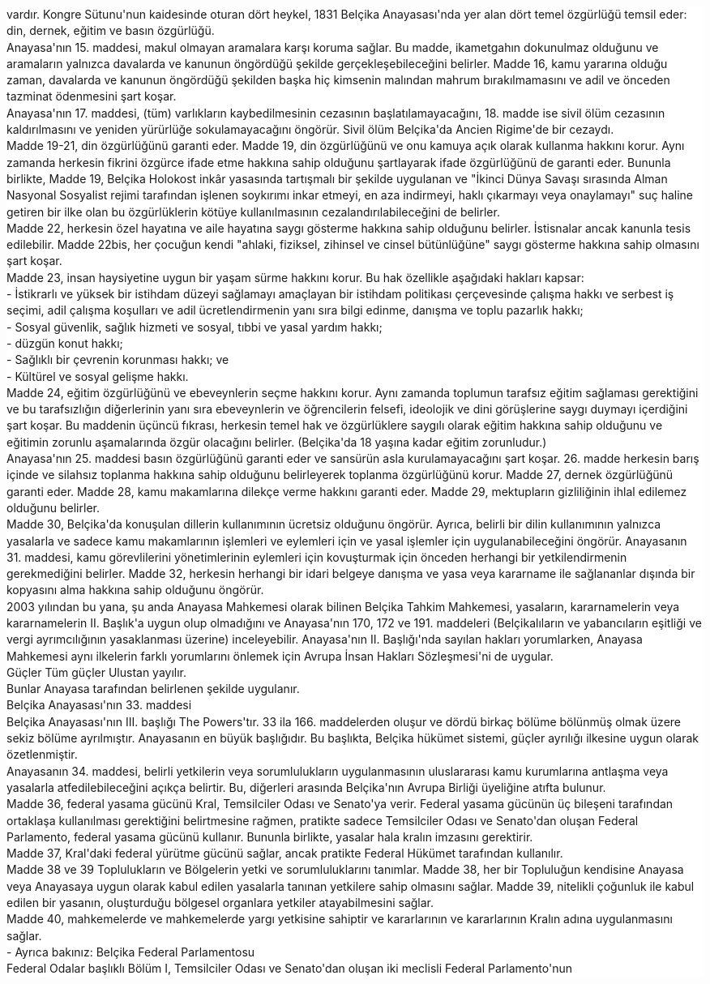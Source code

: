vardır. Kongre Sütunu'nun kaidesinde oturan dört heykel, 1831 Belçika Anayasası'nda yer alan dört temel özgürlüğü temsil eder: din, dernek, eğitim ve basın özgürlüğü.<br/>Anayasa'nın 15. maddesi, makul olmayan aramalara karşı koruma sağlar. Bu madde, ikametgahın dokunulmaz olduğunu ve aramaların yalnızca davalarda ve kanunun öngördüğü şekilde gerçekleşebileceğini belirler. Madde 16, kamu yararına olduğu zaman, davalarda ve kanunun öngördüğü şekilden başka hiç kimsenin malından mahrum bırakılmamasını ve adil ve önceden tazminat ödenmesini şart koşar.<br/>Anayasa'nın 17. maddesi, (tüm) varlıkların kaybedilmesinin cezasının başlatılamayacağını, 18. madde ise sivil ölüm cezasının kaldırılmasını ve yeniden yürürlüğe sokulamayacağını öngörür. Sivil ölüm Belçika'da Ancien Rigime'de bir cezaydı.<br/>Madde 19-21, din özgürlüğünü garanti eder. Madde 19, din özgürlüğünü ve onu kamuya açık olarak kullanma hakkını korur. Aynı zamanda herkesin fikrini özgürce ifade etme hakkına sahip olduğunu şartlayarak ifade özgürlüğünü de garanti eder. Bununla birlikte, Madde 19, Belçika Holokost inkâr yasasında tartışmalı bir şekilde uygulanan ve "İkinci Dünya Savaşı sırasında Alman Nasyonal Sosyalist rejimi tarafından işlenen soykırımı inkar etmeyi, en aza indirmeyi, haklı çıkarmayı veya onaylamayı" suç haline getiren bir ilke olan bu özgürlüklerin kötüye kullanılmasının cezalandırılabileceğini de belirler.<br/>Madde 22, herkesin özel hayatına ve aile hayatına saygı gösterme hakkına sahip olduğunu belirler. İstisnalar ancak kanunla tesis edilebilir. Madde 22bis, her çocuğun kendi "ahlaki, fiziksel, zihinsel ve cinsel bütünlüğüne" saygı gösterme hakkına sahip olmasını şart koşar.<br/>Madde 23, insan haysiyetine uygun bir yaşam sürme hakkını korur. Bu hak özellikle aşağıdaki hakları kapsar:<br/>- İstikrarlı ve yüksek bir istihdam düzeyi sağlamayı amaçlayan bir istihdam politikası çerçevesinde çalışma hakkı ve serbest iş seçimi, adil çalışma koşulları ve adil ücretlendirmenin yanı sıra bilgi edinme, danışma ve toplu pazarlık hakkı;<br/>- Sosyal güvenlik, sağlık hizmeti ve sosyal, tıbbi ve yasal yardım hakkı;<br/>- düzgün konut hakkı;<br/>- Sağlıklı bir çevrenin korunması hakkı; ve<br/>- Kültürel ve sosyal gelişme hakkı.<br/>Madde 24, eğitim özgürlüğünü ve ebeveynlerin seçme hakkını korur. Aynı zamanda toplumun tarafsız eğitim sağlaması gerektiğini ve bu tarafsızlığın diğerlerinin yanı sıra ebeveynlerin ve öğrencilerin felsefi, ideolojik ve dini görüşlerine saygı duymayı içerdiğini şart koşar. Bu maddenin üçüncü fıkrası, herkesin temel hak ve özgürlüklere saygılı olarak eğitim hakkına sahip olduğunu ve eğitimin zorunlu aşamalarında özgür olacağını belirler. (Belçika'da 18 yaşına kadar eğitim zorunludur.)<br/>Anayasa'nın 25. maddesi basın özgürlüğünü garanti eder ve sansürün asla kurulamayacağını şart koşar. 26. madde herkesin barış içinde ve silahsız toplanma hakkına sahip olduğunu belirleyerek toplanma özgürlüğünü korur. Madde 27, dernek özgürlüğünü garanti eder. Madde 28, kamu makamlarına dilekçe verme hakkını garanti eder. Madde 29, mektupların gizliliğinin ihlal edilemez olduğunu belirler.<br/>Madde 30, Belçika'da konuşulan dillerin kullanımının ücretsiz olduğunu öngörür. Ayrıca, belirli bir dilin kullanımının yalnızca yasalarla ve sadece kamu makamlarının işlemleri ve eylemleri için ve yasal işlemler için uygulanabileceğini öngörür. Anayasanın 31. maddesi, kamu görevlilerini yönetimlerinin eylemleri için kovuşturmak için önceden herhangi bir yetkilendirmenin gerekmediğini belirler. Madde 32, herkesin herhangi bir idari belgeye danışma ve yasa veya kararname ile sağlananlar dışında bir kopyasını alma hakkına sahip olduğunu öngörür.<br/>2003 yılından bu yana, şu anda Anayasa Mahkemesi olarak bilinen Belçika Tahkim Mahkemesi, yasaların, kararnamelerin veya kararnamelerin II. Başlık'a uygun olup olmadığını ve Anayasa'nın 170, 172 ve 191. maddeleri (Belçikalıların ve yabancıların eşitliği ve vergi ayrımcılığının yasaklanması üzerine) inceleyebilir. Anayasa'nın II. Başlığı'nda sayılan hakları yorumlarken, Anayasa Mahkemesi aynı ilkelerin farklı yorumlarını önlemek için Avrupa İnsan Hakları Sözleşmesi'ni de uygular.<br/>Güçler Tüm güçler Ulustan yayılır.<br/>Bunlar Anayasa tarafından belirlenen şekilde uygulanır.<br/>Belçika Anayasası'nın 33. maddesi<br/>Belçika Anayasası'nın III. başlığı The Powers'tır. 33 ila 166. maddelerden oluşur ve dördü birkaç bölüme bölünmüş olmak üzere sekiz bölüme ayrılmıştır. Anayasanın en büyük başlığıdır. Bu başlıkta, Belçika hükümet sistemi, güçler ayrılığı ilkesine uygun olarak özetlenmiştir.<br/>Anayasanın 34. maddesi, belirli yetkilerin veya sorumlulukların uygulanmasının uluslararası kamu kurumlarına antlaşma veya yasalarla atfedilebileceğini açıkça belirtir. Bu, diğerleri arasında Belçika'nın Avrupa Birliği üyeliğine atıfta bulunur.<br/>Madde 36, federal yasama gücünü Kral, Temsilciler Odası ve Senato'ya verir. Federal yasama gücünün üç bileşeni tarafından ortaklaşa kullanılması gerektiğini belirtmesine rağmen, pratikte sadece Temsilciler Odası ve Senato'dan oluşan Federal Parlamento, federal yasama gücünü kullanır. Bununla birlikte, yasalar hala kralın imzasını gerektirir.<br/>Madde 37, Kral'daki federal yürütme gücünü sağlar, ancak pratikte Federal Hükümet tarafından kullanılır.<br/>Madde 38 ve 39 Toplulukların ve Bölgelerin yetki ve sorumluluklarını tanımlar. Madde 38, her bir Topluluğun kendisine Anayasa veya Anayasaya uygun olarak kabul edilen yasalarla tanınan yetkilere sahip olmasını sağlar. Madde 39, nitelikli çoğunluk ile kabul edilen bir yasanın, oluşturduğu bölgesel organlara yetkiler atayabilmesini sağlar.<br/>Madde 40, mahkemelerde ve mahkemelerde yargı yetkisine sahiptir ve kararlarının ve kararlarının Kralın adına uygulanmasını sağlar.<br/>- Ayrıca bakınız: Belçika Federal Parlamentosu<br/>Federal Odalar başlıklı Bölüm I, Temsilciler Odası ve Senato'dan oluşan iki meclisli Federal Parlamento'nun